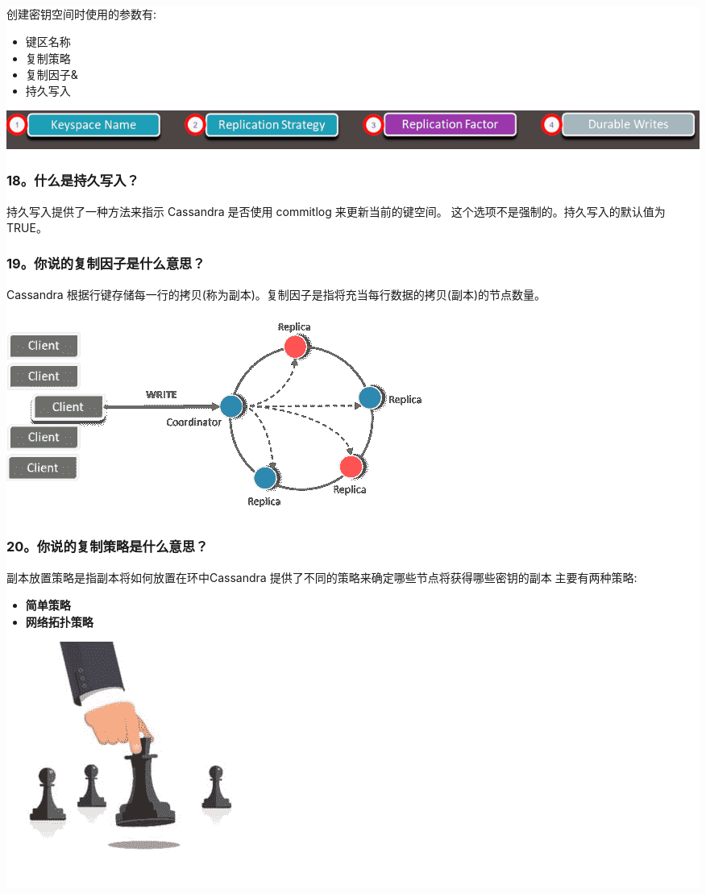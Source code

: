 创建密钥空间时使用的参数有:

*   键区名称
*   复制策略
*   复制因子&
*   持久写入

![](img/b8c43ac2e8857d03880503b3ffc0b1e7.png)

### **18。什么是持久写入？**

持久写入提供了一种方法来指示 Cassandra 是否使用 commitlog 来更新当前的键空间。 这个选项不是强制的。持久写入的默认值为 TRUE。

### **19。你说的复制因子是什么意思？**

Cassandra 根据行键存储每一行的拷贝(称为副本)。复制因子是指将充当每行数据的拷贝(副本)的节点数量。

![](img/b73247f5c2b1405d9a158c27c7629e11.png)

### **20。你说的复制策略是什么意思？**

副本放置策略是指副本将如何放置在环中Cassandra 提供了不同的策略来确定哪些节点将获得哪些密钥的副本 主要有两种策略:

*   **简单策略**
*   **网络拓扑策略**

![](img/f5ee70d2deaa388d8bb190baa04a0f74.png)
